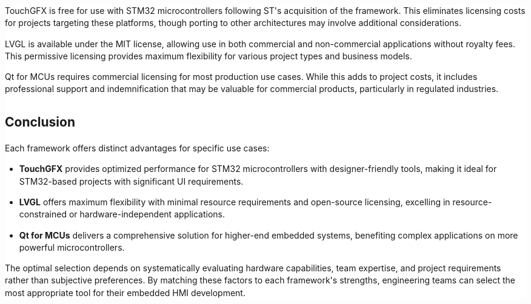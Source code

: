 TouchGFX is free for use with STM32 microcontrollers following ST's acquisition of the framework. This eliminates licensing costs for projects targeting these platforms, though porting to other architectures may involve additional considerations.

LVGL is available under the MIT license, allowing use in both commercial and non-commercial applications without royalty fees. This permissive licensing provides maximum flexibility for various project types and business models.

Qt for MCUs requires commercial licensing for most production use cases. While this adds to project costs, it includes professional support and indemnification that may be valuable for commercial products, particularly in regulated industries.

## Conclusion

Each framework offers distinct advantages for specific use cases:

- **TouchGFX** provides optimized performance for STM32 microcontrollers with designer-friendly tools, making it ideal for STM32-based projects with significant UI requirements.

- **LVGL** offers maximum flexibility with minimal resource requirements and open-source licensing, excelling in resource-constrained or hardware-independent applications.

- **Qt for MCUs** delivers a comprehensive solution for higher-end embedded systems, benefiting complex applications on more powerful microcontrollers.

The optimal selection depends on systematically evaluating hardware capabilities, team expertise, and project requirements rather than subjective preferences. By matching these factors to each framework's strengths, engineering teams can select the most appropriate tool for their embedded HMI development.